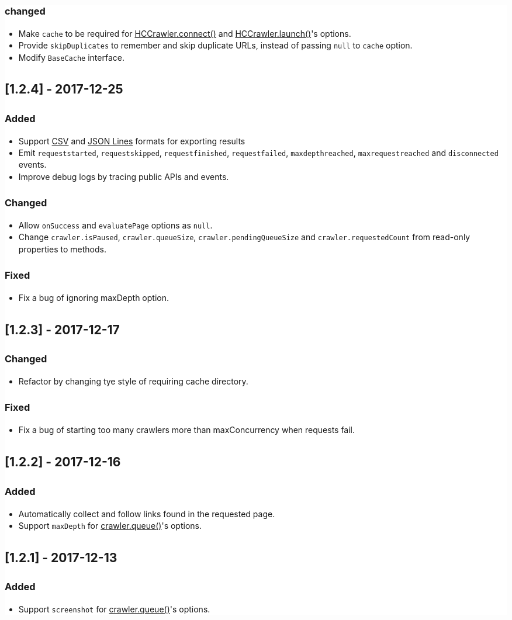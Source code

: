 ### changed

- Make `cache` to be required for [HCCrawler.connect()](https://github.com/yujiosaka/headless-chrome-crawler/blob/master/API.md#hccrawlerconnectoptions) and [HCCrawler.launch()](https://github.com/yujiosaka/headless-chrome-crawler/blob/master/API.md#hccrawlerlaunchoptions)'s options.
- Provide `skipDuplicates` to remember and skip duplicate URLs, instead of passing `null` to `cache` option.
- Modify `BaseCache` interface.

## [1.2.4] - 2017-12-25
### Added

- Support [CSV](https://tools.ietf.org/html/rfc4180) and [JSON Lines](http://jsonlines.org) formats for exporting results
- Emit `requeststarted`, `requestskipped`, `requestfinished`, `requestfailed`, `maxdepthreached`, `maxrequestreached` and `disconnected` events.
- Improve debug logs by tracing public APIs and events.

### Changed

- Allow `onSuccess` and `evaluatePage` options as `null`.
- Change `crawler.isPaused`, `crawler.queueSize`, `crawler.pendingQueueSize` and `crawler.requestedCount` from read-only properties to methods.

### Fixed

- Fix a bug of ignoring maxDepth option.

## [1.2.3] - 2017-12-17
### Changed

- Refactor by changing tye style of requiring cache directory.

### Fixed

- Fix a bug of starting too many crawlers more than maxConcurrency when requests fail.

## [1.2.2] - 2017-12-16
### Added

- Automatically collect and follow links found in the requested page.
- Support `maxDepth` for [crawler.queue()](https://github.com/yujiosaka/headless-chrome-crawler/blob/master/API.md#crawlerqueueoptions)'s options.

## [1.2.1] - 2017-12-13
### Added

- Support `screenshot` for [crawler.queue()](https://github.com/yujiosaka/headless-chrome-crawler/blob/master/API.md#crawlerqueueoptions)'s options.
